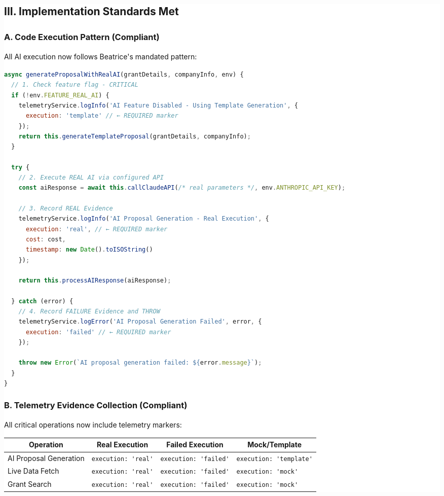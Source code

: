 
## III. Implementation Standards Met

### A. Code Execution Pattern (Compliant)

All AI execution now follows Beatrice's mandated pattern:

```javascript
async generateProposalWithRealAI(grantDetails, companyInfo, env) {
  // 1. Check feature flag - CRITICAL
  if (!env.FEATURE_REAL_AI) {
    telemetryService.logInfo('AI Feature Disabled - Using Template Generation', {
      execution: 'template' // ← REQUIRED marker
    });
    return this.generateTemplateProposal(grantDetails, companyInfo);
  }

  try {
    // 2. Execute REAL AI via configured API
    const aiResponse = await this.callClaudeAPI(/* real parameters */, env.ANTHROPIC_API_KEY);
    
    // 3. Record REAL Evidence
    telemetryService.logInfo('AI Proposal Generation - Real Execution', {
      execution: 'real', // ← REQUIRED marker
      cost: cost,
      timestamp: new Date().toISOString()
    });

    return this.processAIResponse(aiResponse);

  } catch (error) {
    // 4. Record FAILURE Evidence and THROW
    telemetryService.logError('AI Proposal Generation Failed', error, {
      execution: 'failed' // ← REQUIRED marker
    });

    throw new Error(`AI proposal generation failed: ${error.message}`);
  }
}
```

### B. Telemetry Evidence Collection (Compliant)

All critical operations now include telemetry markers:

| Operation | Real Execution | Failed Execution | Mock/Template |
|-----------|---------------|------------------|---------------|
| AI Proposal Generation | `execution: 'real'` | `execution: 'failed'` | `execution: 'template'` |
| Live Data Fetch | `execution: 'real'` | `execution: 'failed'` | `execution: 'mock'` |
| Grant Search | `execution: 'real'` | `execution: 'failed'` | `execution: 'mock'` |

